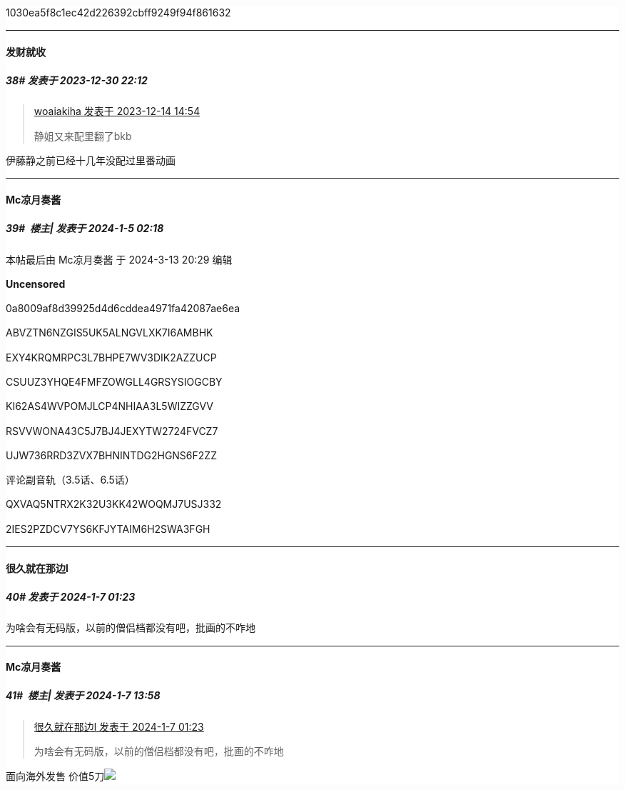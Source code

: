 1030ea5f8c1ec42d226392cbff9249f94f861632

*****

####  发财就收  
##### 38#       发表于 2023-12-30 22:12

<blockquote><a href="httphttps://bbs.saraba1st.com/2b/forum.php?mod=redirect&amp;goto=findpost&amp;pid=63326371&amp;ptid=2155525" target="_blank">woaiakiha 发表于 2023-12-14 14:54</a>

静姐又来配里翻了bkb</blockquote>
伊藤静之前已经十几年没配过里番动画

*****

####  Mc凉月奏酱  
##### 39#         楼主| 发表于 2024-1-5 02:18

 本帖最后由 Mc凉月奏酱 于 2024-3-13 20:29 编辑 

<strong>Uncensored</strong> 

0a8009af8d39925d4d6cddea4971fa42087ae6ea

ABVZTN6NZGIS5UK5ALNGVLXK7I6AMBHK

EXY4KRQMRPC3L7BHPE7WV3DIK2AZZUCP

CSUUZ3YHQE4FMFZOWGLL4GRSYSIOGCBY

KI62AS4WVPOMJLCP4NHIAA3L5WIZZGVV

RSVVWONA43C5J7BJ4JEXYTW2724FVCZ7

UJW736RRD3ZVX7BHNINTDG2HGNS6F2ZZ

评论副音轨（3.5话、6.5话）

QXVAQ5NTRX2K32U3KK42WOQMJ7USJ332

2IES2PZDCV7YS6KFJYTAIM6H2SWA3FGH

*****

####  很久就在那边l  
##### 40#       发表于 2024-1-7 01:23

为啥会有无码版，以前的僧侣档都没有吧，批画的不咋地


*****

####  Mc凉月奏酱  
##### 41#         楼主| 发表于 2024-1-7 13:58

<blockquote><a href="httphttps://bbs.saraba1st.com/2b/forum.php?mod=redirect&amp;goto=findpost&amp;pid=63560096&amp;ptid=2155525" target="_blank">很久就在那边l 发表于 2024-1-7 01:23</a>

为啥会有无码版，以前的僧侣档都没有吧，批画的不咋地</blockquote>
面向海外发售 价值5刀<img src="https://static.saraba1st.com/image/smiley/face2017/037.png" referrerpolicy="no-referrer">
